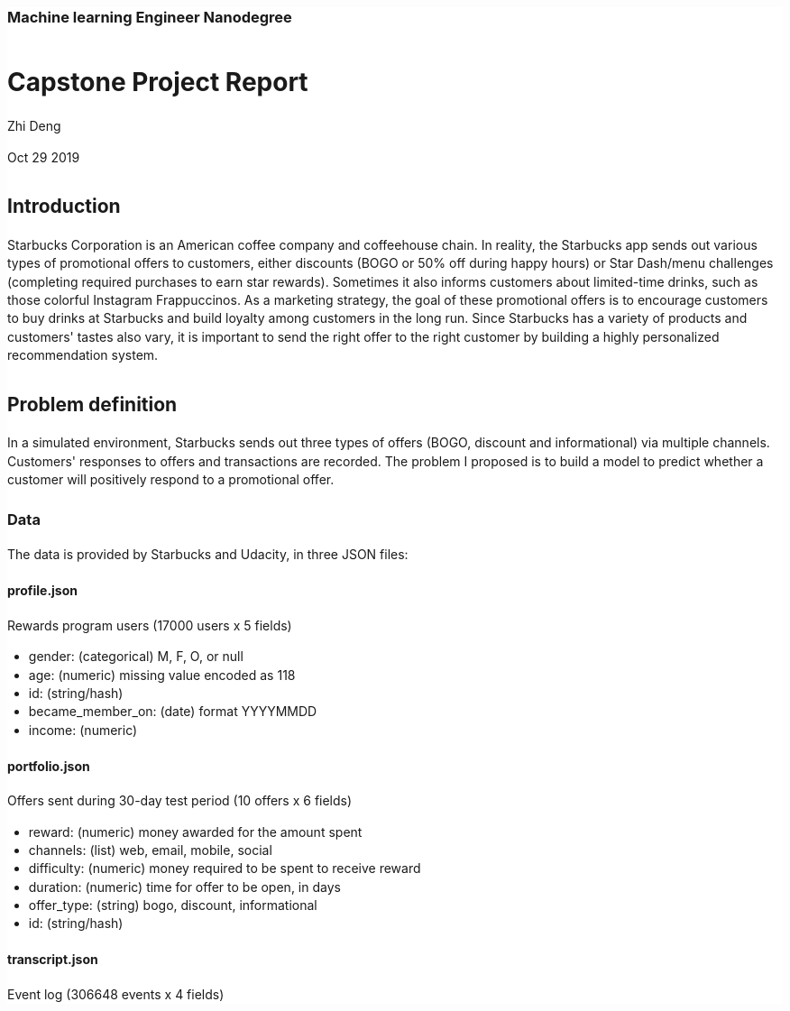 ### Machine learning Engineer Nanodegree

# Capstone Project Report


Zhi Deng

Oct 29 2019

## Introduction

Starbucks Corporation is an American coffee company and coffeehouse chain. In reality, the Starbucks app sends out various types of promotional offers to customers, either discounts (BOGO or 50% off during happy hours) or Star Dash/menu challenges (completing required purchases to earn star rewards). Sometimes it also informs customers about limited-time drinks, such as those colorful Instagram Frappuccinos. As a marketing strategy, the goal of these promotional offers is to encourage customers to buy drinks at Starbucks and build loyalty among customers in the long run. Since Starbucks has a variety of products and customers' tastes also vary, it is important to send the right offer to the right customer by building a highly personalized recommendation system.

## Problem definition

In a simulated environment, Starbucks sends out three types of offers (BOGO, discount and informational) via multiple channels. Customers' responses to offers and transactions are recorded. The problem I proposed is to build a model to predict whether a customer will positively respond to a promotional offer. 

### Data

The data is provided by Starbucks and Udacity, in three JSON files:

#### profile.json
Rewards program users (17000 users x 5 fields)

* gender: (categorical) M, F, O, or null
* age: (numeric) missing value encoded as 118
* id: (string/hash)
* became_member_on: (date) format YYYYMMDD
* income: (numeric)

#### portfolio.json
Offers sent during 30-day test period (10 offers x 6 fields)

* reward: (numeric) money awarded for the amount spent
* channels: (list) web, email, mobile, social
* difficulty: (numeric) money required to be spent to receive reward
* duration: (numeric) time for offer to be open, in days
* offer_type: (string) bogo, discount, informational
* id: (string/hash)

#### transcript.json
Event log (306648 events x 4 fields)
